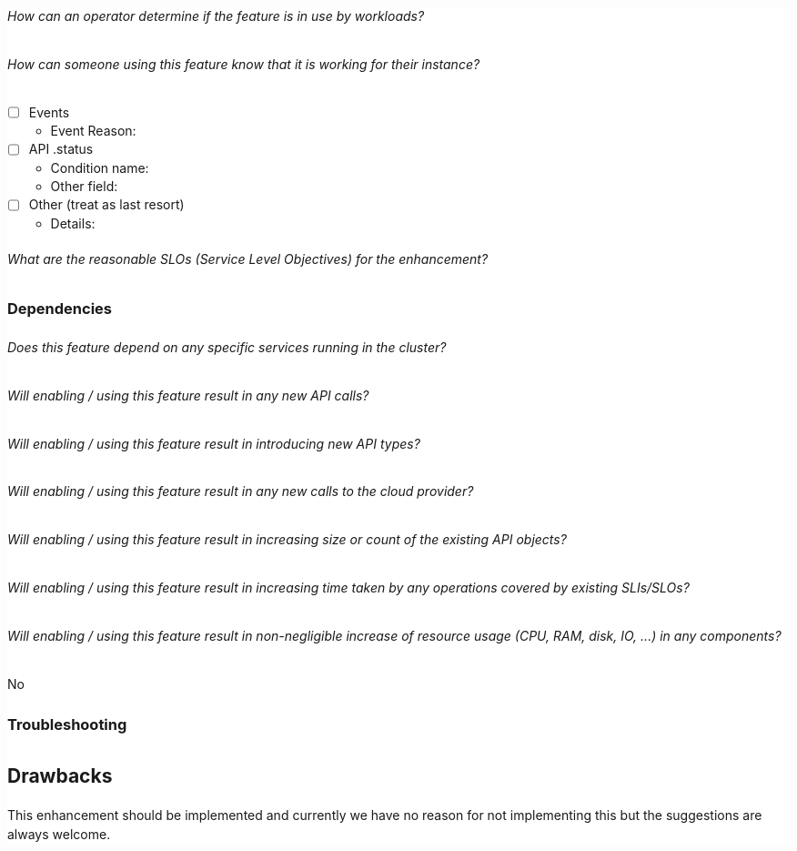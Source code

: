
###### How can an operator determine if the feature is in use by workloads?


###### How can someone using this feature know that it is working for their instance?



- [ ] Events
  - Event Reason: 
- [ ] API .status
  - Condition name: 
  - Other field: 
- [ ] Other (treat as last resort)
  - Details:

###### What are the reasonable SLOs (Service Level Objectives) for the enhancement?



### Dependencies


###### Does this feature depend on any specific services running in the cluster?



###### Will enabling / using this feature result in any new API calls?

###### Will enabling / using this feature result in introducing new API types?

###### Will enabling / using this feature result in any new calls to the cloud provider?

###### Will enabling / using this feature result in increasing size or count of the existing API objects?

###### Will enabling / using this feature result in increasing time taken by any operations covered by existing SLIs/SLOs?

###### Will enabling / using this feature result in non-negligible increase of resource usage (CPU, RAM, disk, IO, ...) in any components?
No



### Troubleshooting




## Drawbacks

This enhancement should be implemented and currently we have no reason for not implementing this but the suggestions are always welcome.


